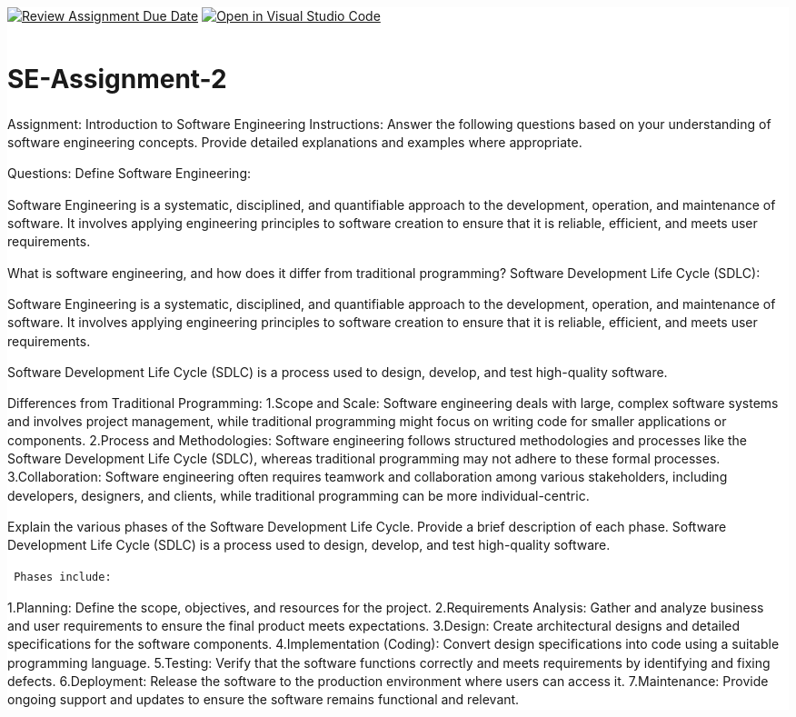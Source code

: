 [![Review Assignment Due Date](https://classroom.github.com/assets/deadline-readme-button-24ddc0f5d75046c5622901739e7c5dd533143b0c8e959d652212380cedb1ea36.svg)](https://classroom.github.com/a/-ucQIGTc)
[![Open in Visual Studio Code](https://classroom.github.com/assets/open-in-vscode-718a45dd9cf7e7f842a935f5ebbe5719a5e09af4491e668f4dbf3b35d5cca122.svg)](https://classroom.github.com/online_ide?assignment_repo_id=15213567&assignment_repo_type=AssignmentRepo)
# SE-Assignment-2
Assignment: Introduction to Software Engineering
Instructions:
Answer the following questions based on your understanding of software engineering concepts. Provide detailed explanations and examples where appropriate.

Questions:
Define Software Engineering:

Software Engineering is a systematic, disciplined, and quantifiable approach to the development, operation, and maintenance of software. It involves applying engineering principles to software creation to ensure that it is reliable, efficient, and meets user requirements.

What is software engineering, and how does it differ from traditional programming?
Software Development Life Cycle (SDLC):

Software Engineering is a systematic, disciplined, and quantifiable approach to the development, operation, and maintenance of software. It involves applying engineering principles to software creation to ensure that it is reliable, efficient, and meets user requirements.

Software Development Life Cycle (SDLC) is a process used to design, develop, and test high-quality software.

Differences from Traditional Programming:
1.Scope and Scale: Software engineering deals with large, complex software systems and involves project management, while traditional programming might focus on writing code for smaller applications or components.
2.Process and Methodologies: Software engineering follows structured methodologies and processes like the Software Development Life Cycle (SDLC), whereas traditional programming may not adhere to these formal processes.
3.Collaboration: Software engineering often requires teamwork and collaboration among various stakeholders, including developers, designers, and clients, while traditional programming can be more individual-centric.

Explain the various phases of the Software Development Life Cycle. Provide a brief description of each phase.
Software Development Life Cycle (SDLC) is a process used to design, develop, and test high-quality software.

     Phases include:
1.Planning: Define the scope, objectives, and resources for the project.
2.Requirements Analysis: Gather and analyze business and user requirements to ensure the final product meets expectations.
3.Design: Create architectural designs and detailed specifications for the software components.
4.Implementation (Coding): Convert design specifications into code using a suitable programming language.
5.Testing: Verify that the software functions correctly and meets requirements by identifying and fixing defects.
6.Deployment: Release the software to the production environment where users can access it.
7.Maintenance: Provide ongoing support and updates to ensure the software remains functional and relevant.
